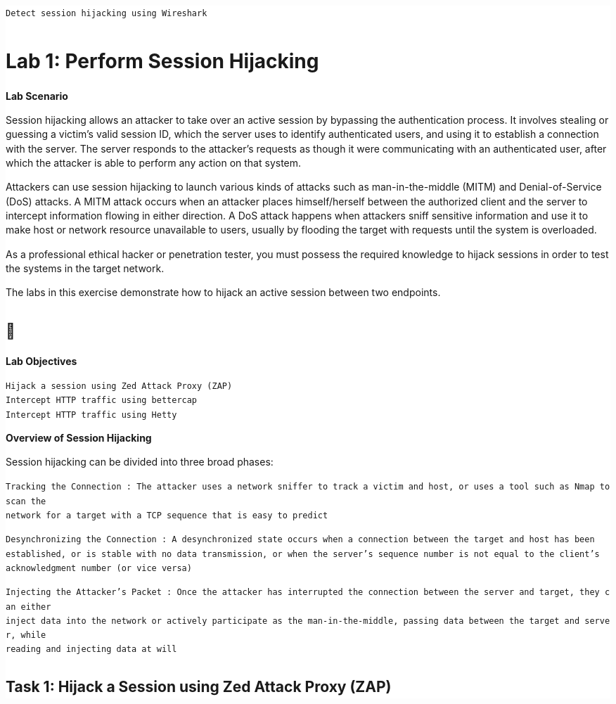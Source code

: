 ```
Detect session hijacking using Wireshark
```
# Lab 1: Perform Session Hijacking

**Lab Scenario**

Session hijacking allows an attacker to take over an active session by bypassing the authentication process. It involves stealing or guessing
a victim’s valid session ID, which the server uses to identify authenticated users, and using it to establish a connection with the server. The
server responds to the attacker’s requests as though it were communicating with an authenticated user, after which the attacker is able to
perform any action on that system.

Attackers can use session hijacking to launch various kinds of attacks such as man-in-the-middle (MITM) and Denial-of-Service (DoS)
attacks. A MITM attack occurs when an attacker places himself/herself between the authorized client and the server to intercept
information flowing in either direction. A DoS attack happens when attackers sniff sensitive information and use it to make host or
network resource unavailable to users, usually by flooding the target with requests until the system is overloaded.

As a professional ethical hacker or penetration tester, you must possess the required knowledge to hijack sessions in order to test the
systems in the target network.

The labs in this exercise demonstrate how to hijack an active session between two endpoints.

## 


**Lab Objectives**

```
Hijack a session using Zed Attack Proxy (ZAP)
Intercept HTTP traffic using bettercap
Intercept HTTP traffic using Hetty
```
**Overview of Session Hijacking**

Session hijacking can be divided into three broad phases:

```
Tracking the Connection : The attacker uses a network sniffer to track a victim and host, or uses a tool such as Nmap to scan the
network for a target with a TCP sequence that is easy to predict
```
```
Desynchronizing the Connection : A desynchronized state occurs when a connection between the target and host has been
established, or is stable with no data transmission, or when the server’s sequence number is not equal to the client’s
acknowledgment number (or vice versa)
```
```
Injecting the Attacker’s Packet : Once the attacker has interrupted the connection between the server and target, they can either
inject data into the network or actively participate as the man-in-the-middle, passing data between the target and server, while
reading and injecting data at will
```
## Task 1: Hijack a Session using Zed Attack Proxy (ZAP)
